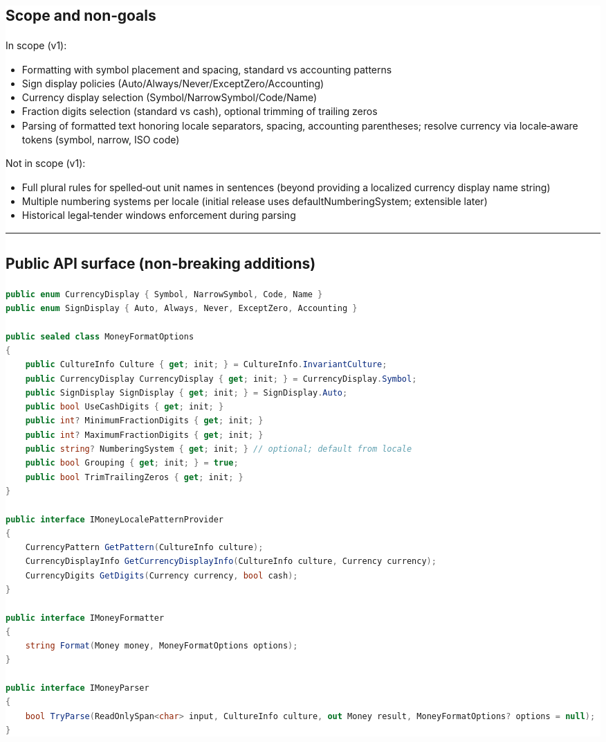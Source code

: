 
## Scope and non‑goals

In scope (v1):
- Formatting with symbol placement and spacing, standard vs accounting patterns
- Sign display policies (Auto/Always/Never/ExceptZero/Accounting)
- Currency display selection (Symbol/NarrowSymbol/Code/Name)
- Fraction digits selection (standard vs cash), optional trimming of trailing zeros
- Parsing of formatted text honoring locale separators, spacing, accounting parentheses; resolve currency via locale‑aware tokens (symbol, narrow, ISO code)

Not in scope (v1):
- Full plural rules for spelled‑out unit names in sentences (beyond providing a localized currency display name string)
- Multiple numbering systems per locale (initial release uses defaultNumberingSystem; extensible later)
- Historical legal‑tender windows enforcement during parsing

---

## Public API surface (non‑breaking additions)

```csharp
public enum CurrencyDisplay { Symbol, NarrowSymbol, Code, Name }
public enum SignDisplay { Auto, Always, Never, ExceptZero, Accounting }

public sealed class MoneyFormatOptions
{
    public CultureInfo Culture { get; init; } = CultureInfo.InvariantCulture;
    public CurrencyDisplay CurrencyDisplay { get; init; } = CurrencyDisplay.Symbol;
    public SignDisplay SignDisplay { get; init; } = SignDisplay.Auto;
    public bool UseCashDigits { get; init; }
    public int? MinimumFractionDigits { get; init; }
    public int? MaximumFractionDigits { get; init; }
    public string? NumberingSystem { get; init; } // optional; default from locale
    public bool Grouping { get; init; } = true;
    public bool TrimTrailingZeros { get; init; }
}

public interface IMoneyLocalePatternProvider
{
    CurrencyPattern GetPattern(CultureInfo culture);
    CurrencyDisplayInfo GetCurrencyDisplayInfo(CultureInfo culture, Currency currency);
    CurrencyDigits GetDigits(Currency currency, bool cash);
}

public interface IMoneyFormatter
{
    string Format(Money money, MoneyFormatOptions options);
}

public interface IMoneyParser
{
    bool TryParse(ReadOnlySpan<char> input, CultureInfo culture, out Money result, MoneyFormatOptions? options = null);
}
```
